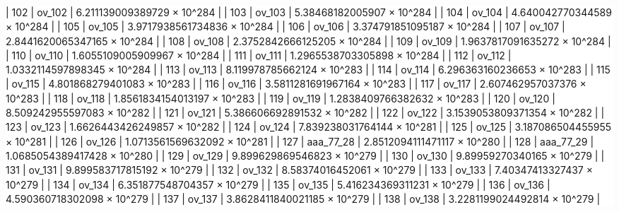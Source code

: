 | 102 | ov_102 | 6.211139009389729 × 10^284 |
| 103 | ov_103 | 5.38468182005907 × 10^284 |
| 104 | ov_104 | 4.640042770344589 × 10^284 |
| 105 | ov_105 | 3.9717938561734836 × 10^284 |
| 106 | ov_106 | 3.374791851095187 × 10^284 |
| 107 | ov_107 | 2.8441620065347165 × 10^284 |
| 108 | ov_108 | 2.3752842666125205 × 10^284 |
| 109 | ov_109 | 1.9637817091635272 × 10^284 |
| 110 | ov_110 | 1.6055109005909967 × 10^284 |
| 111 | ov_111 | 1.2965538703305898 × 10^284 |
| 112 | ov_112 | 1.0332114597898345 × 10^284 |
| 113 | ov_113 | 8.119978785662124 × 10^283 |
| 114 | ov_114 | 6.296363160236653 × 10^283 |
| 115 | ov_115 | 4.801868279401083 × 10^283 |
| 116 | ov_116 | 3.5811281691967164 × 10^283 |
| 117 | ov_117 | 2.607462957037376 × 10^283 |
| 118 | ov_118 | 1.8561834154013197 × 10^283 |
| 119 | ov_119 | 1.2838409766382632 × 10^283 |
| 120 | ov_120 | 8.509242955597083 × 10^282 |
| 121 | ov_121 | 5.386606692891532 × 10^282 |
| 122 | ov_122 | 3.1539053809371354 × 10^282 |
| 123 | ov_123 | 1.6626443426249857 × 10^282 |
| 124 | ov_124 | 7.839238031764144 × 10^281 |
| 125 | ov_125 | 3.187086504455955 × 10^281 |
| 126 | ov_126 | 1.0713561569632092 × 10^281 |
| 127 | aaa_77_28 | 2.8512094111471117 × 10^280 |
| 128 | aaa_77_29 | 1.0685054389417428 × 10^280 |
| 129 | ov_129 | 9.899629869546823 × 10^279 |
| 130 | ov_130 | 9.89959270340165 × 10^279 |
| 131 | ov_131 | 9.899583717815192 × 10^279 |
| 132 | ov_132 | 8.58374016452061 × 10^279 |
| 133 | ov_133 | 7.40347413327437 × 10^279 |
| 134 | ov_134 | 6.351877548704357 × 10^279 |
| 135 | ov_135 | 5.416234369311231 × 10^279 |
| 136 | ov_136 | 4.590360718302098 × 10^279 |
| 137 | ov_137 | 3.8628411840021185 × 10^279 |
| 138 | ov_138 | 3.2281199024492814 × 10^279 |